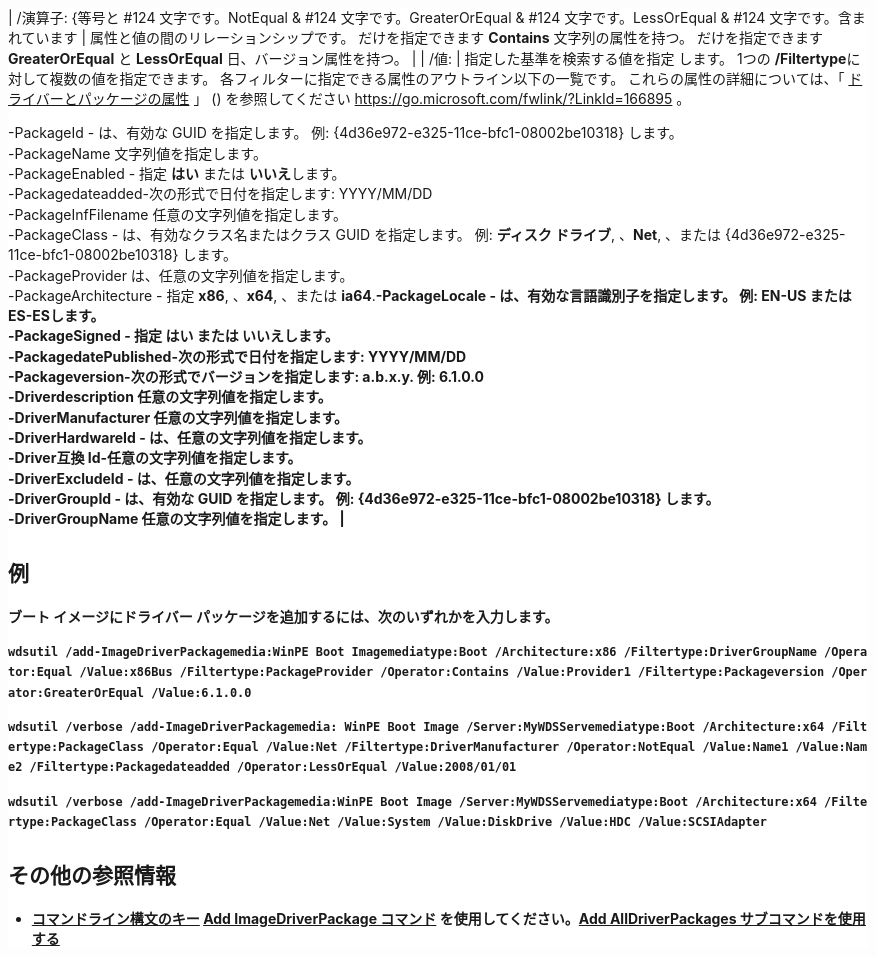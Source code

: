 | /演算子: {等号と #124 文字です。NotEqual & #124 文字です。GreaterOrEqual & #124 文字です。LessOrEqual & #124 文字です。含まれています |                                                                                                                                                                                                                                                                                                                                                                                                                                                                                                                                                                                                                                                                                                                                                                                                             属性と値の間のリレーションシップです。 だけを指定できます **Contains** 文字列の属性を持つ。 だけを指定できます **GreaterOrEqual** と **LessOrEqual** 日、バージョン属性を持つ。                                                                                                                                                                                                                                                                                                                                                                                                                                                                                                                                                                                                                                                                                                                                                                                                             |
|                                       /値:<Value>                                       | 指定した基準を検索する値を指定 <attribute>します。 1つの **/Filtertype**に対して複数の値を指定できます。 各フィルターに指定できる属性のアウトライン以下の一覧です。 これらの属性の詳細については、「 [ドライバーとパッケージの属性](https://go.microsoft.com/fwlink/?LinkId=166895) 」 () を参照してください <https://go.microsoft.com/fwlink/?LinkId=166895> 。<p>-PackageId - は、有効な GUID を指定します。 例: {4d36e972-e325-11ce-bfc1-08002be10318} します。<br />-PackageName 文字列値を指定します。<br />-PackageEnabled - 指定 **はい** または **いいえ**します。<br />-Packagedateadded-次の形式で日付を指定します: YYYY/MM/DD<br />-PackageInfFilename 任意の文字列値を指定します。<br />-PackageClass - は、有効なクラス名またはクラス GUID を指定します。 例: **ディスク ドライブ**, 、**Net**, 、または {4d36e972-e325-11ce-bfc1-08002be10318} します。<br />-PackageProvider は、任意の文字列値を指定します。<br />-PackageArchitecture - 指定 **x86**,  、**x64**, 、または **ia64**.<b />-PackageLocale - は、有効な言語識別子を指定します。 例: **EN-US** または **ES-ES**します。<br />-PackageSigned - 指定 **はい** または **いいえ**します。<br />-PackagedatePublished-次の形式で日付を指定します: YYYY/MM/DD<br />-Packageversion-次の形式でバージョンを指定します: a.b.x.y. 例: 6.1.0.0<br />-Driverdescription 任意の文字列値を指定します。<br />-DriverManufacturer 任意の文字列値を指定します。<br />-DriverHardwareId - は、任意の文字列値を指定します。<br />-Driver互換 Id-任意の文字列値を指定します。<br />-DriverExcludeId - は、任意の文字列値を指定します。<br />-DriverGroupId - は、有効な GUID を指定します。 例: {4d36e972-e325-11ce-bfc1-08002be10318} します。<br />-DriverGroupName 任意の文字列値を指定します。 |

## <a name="examples"></a>例
ブート イメージにドライバー パッケージを追加するには、次のいずれかを入力します。
```
wdsutil /add-ImageDriverPackagemedia:WinPE Boot Imagemediatype:Boot /Architecture:x86 /Filtertype:DriverGroupName /Operator:Equal /Value:x86Bus /Filtertype:PackageProvider /Operator:Contains /Value:Provider1 /Filtertype:Packageversion /Operator:GreaterOrEqual /Value:6.1.0.0
```
```
wdsutil /verbose /add-ImageDriverPackagemedia: WinPE Boot Image /Server:MyWDSServemediatype:Boot /Architecture:x64 /Filtertype:PackageClass /Operator:Equal /Value:Net /Filtertype:DriverManufacturer /Operator:NotEqual /Value:Name1 /Value:Name2 /Filtertype:Packagedateadded /Operator:LessOrEqual /Value:2008/01/01
```
```
wdsutil /verbose /add-ImageDriverPackagemedia:WinPE Boot Image /Server:MyWDSServemediatype:Boot /Architecture:x64 /Filtertype:PackageClass /Operator:Equal /Value:Net /Value:System /Value:DiskDrive /Value:HDC /Value:SCSIAdapter
```
## <a name="additional-references"></a>その他の参照情報
- [コマンドライン構文のキー](command-line-syntax-key.md) 
[Add ImageDriverPackage コマンド](using-the-add-imagedriverpackage-command.md) 
 を使用してください。[Add AllDriverPackages サブコマンドを使用する](using-the-add-alldriverpackages-subcommand.md)
